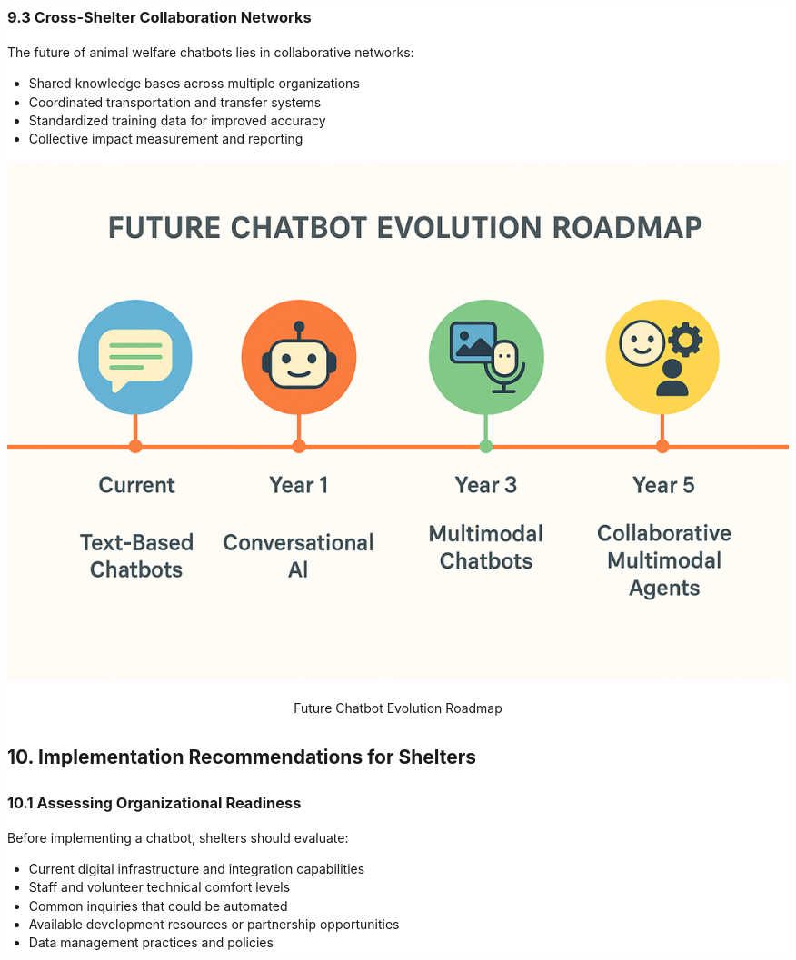 ### 9.3 Cross-Shelter Collaboration Networks

The future of animal welfare chatbots lies in collaborative networks:

- Shared knowledge bases across multiple organizations
- Coordinated transportation and transfer systems
- Standardized training data for improved accuracy
- Collective impact measurement and reporting

<div style="text-align: center;">
  <img src="cb_roadmap.png" alt="Chatbot Roadmap">
  <p>Future Chatbot Evolution Roadmap</p>
</div>

## 10. Implementation Recommendations for Shelters

### 10.1 Assessing Organizational Readiness

Before implementing a chatbot, shelters should evaluate:

- Current digital infrastructure and integration capabilities
- Staff and volunteer technical comfort levels
- Common inquiries that could be automated
- Available development resources or partnership opportunities
- Data management practices and policies
